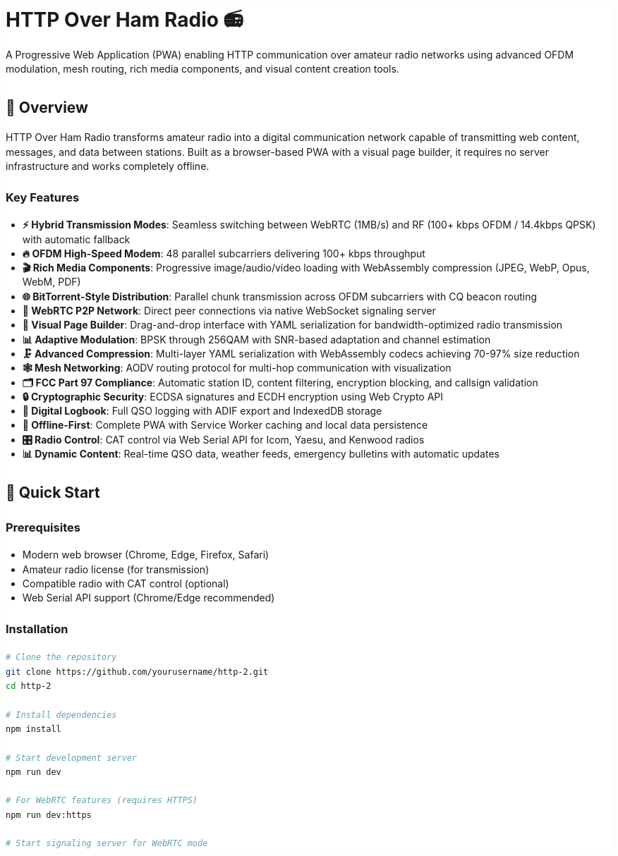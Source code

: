 # HTTP Over Ham Radio 📻

A Progressive Web Application (PWA) enabling HTTP communication over amateur radio networks using advanced OFDM modulation, mesh routing, rich media components, and visual content creation tools.

## 🎯 Overview

HTTP Over Ham Radio transforms amateur radio into a digital communication network capable of transmitting web content, messages, and data between stations. Built as a browser-based PWA with a visual page builder, it requires no server infrastructure and works completely offline.

### Key Features

* **⚡ Hybrid Transmission Modes**: Seamless switching between WebRTC (1MB/s) and RF (100+ kbps OFDM / 14.4kbps QPSK) with automatic fallback
* **🔥 OFDM High-Speed Modem**: 48 parallel subcarriers delivering 100+ kbps throughput
* **🎬 Rich Media Components**: Progressive image/audio/video loading with WebAssembly compression (JPEG, WebP, Opus, WebM, PDF)
* **🌐 BitTorrent-Style Distribution**: Parallel chunk transmission across OFDM subcarriers with CQ beacon routing
* **📡 WebRTC P2P Network**: Direct peer connections via native WebSocket signaling server
* **🎨 Visual Page Builder**: Drag-and-drop interface with YAML serialization for bandwidth-optimized radio transmission
* **📊 Adaptive Modulation**: BPSK through 256QAM with SNR-based adaptation and channel estimation
* **🗜️ Advanced Compression**: Multi-layer YAML serialization with WebAssembly codecs achieving 70-97% size reduction
* **🕸️ Mesh Networking**: AODV routing protocol for multi-hop communication with visualization
* **🗂️ FCC Part 97 Compliance**: Automatic station ID, content filtering, encryption blocking, and callsign validation
* **🔒 Cryptographic Security**: ECDSA signatures and ECDH encryption using Web Crypto API
* **📖 Digital Logbook**: Full QSO logging with ADIF export and IndexedDB storage
* **💾 Offline-First**: Complete PWA with Service Worker caching and local data persistence
* **🎛️ Radio Control**: CAT control via Web Serial API for Icom, Yaesu, and Kenwood radios
* **📊 Dynamic Content**: Real-time QSO data, weather feeds, emergency bulletins with automatic updates

## 🚦 Quick Start

### Prerequisites

* Modern web browser (Chrome, Edge, Firefox, Safari)
* Amateur radio license (for transmission)
* Compatible radio with CAT control (optional)
* Web Serial API support (Chrome/Edge recommended)

### Installation

```bash
# Clone the repository
git clone https://github.com/yourusername/http-2.git
cd http-2

# Install dependencies
npm install

# Start development server
npm run dev

# For WebRTC features (requires HTTPS)
npm run dev:https

# Start signaling server for WebRTC mode
```